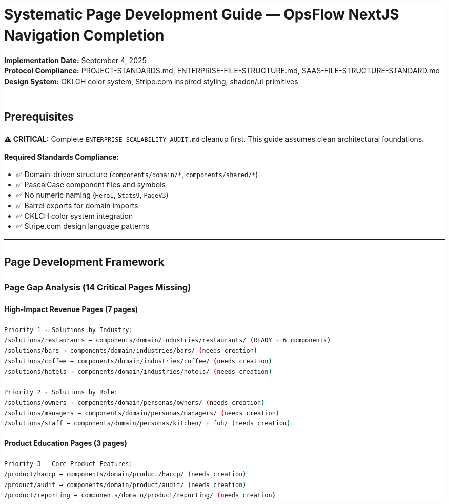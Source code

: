 # Systematic Page Development Guide — OpsFlow NextJS Navigation Completion

**Implementation Date:** September 4, 2025  
**Protocol Compliance:** PROJECT-STANDARDS.md, ENTERPRISE-FILE-STRUCTURE.md, SAAS-FILE-STRUCTURE-STANDARD.md  
**Design System:** OKLCH color system, Stripe.com inspired styling, shadcn/ui primitives  

---

## Prerequisites

**⚠️ CRITICAL:** Complete `ENTERPRISE-SCALABILITY-AUDIT.md` cleanup first. This guide assumes clean architectural foundations.

**Required Standards Compliance:**
- ✅ Domain-driven structure (`components/domain/*`, `components/shared/*`)
- ✅ PascalCase component files and symbols  
- ✅ No numeric naming (`Hero1`, `Stats9`, `PageV3`)
- ✅ Barrel exports for domain imports
- ✅ OKLCH color system integration
- ✅ Stripe.com design language patterns

---

## Page Development Framework

### **Page Gap Analysis (14 Critical Pages Missing)**

#### **High-Impact Revenue Pages (7 pages)**
```bash
Priority 1 - Solutions by Industry:
/solutions/restaurants → components/domain/industries/restaurants/ (READY - 6 components)
/solutions/bars → components/domain/industries/bars/ (needs creation)
/solutions/coffee → components/domain/industries/coffee/ (needs creation)  
/solutions/hotels → components/domain/industries/hotels/ (needs creation)

Priority 2 - Solutions by Role:
/solutions/owners → components/domain/personas/owners/ (needs creation)
/solutions/managers → components/domain/personas/managers/ (needs creation)
/solutions/staff → components/domain/personas/kitchen/ + foh/ (needs creation)
```

#### **Product Education Pages (3 pages)**
```bash
Priority 3 - Core Product Features:
/product/haccp → components/domain/product/haccp/ (needs creation)
/product/audit → components/domain/product/audit/ (needs creation)
/product/reporting → components/domain/product/reporting/ (needs creation)
```
